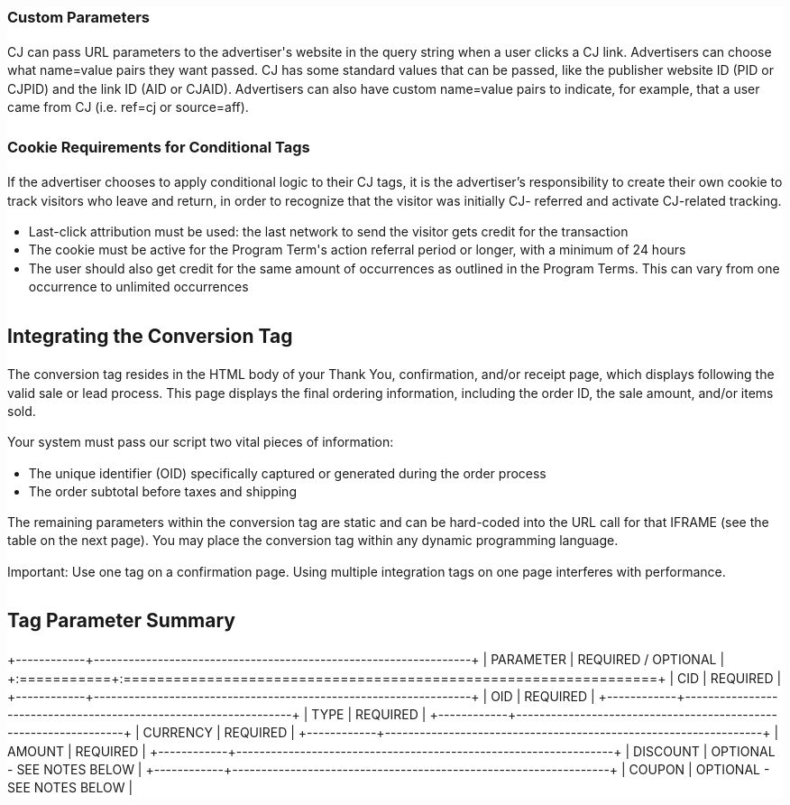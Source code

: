 ### Custom Parameters

CJ can pass URL parameters to the advertiser's website in the query string when a user clicks a CJ link. Advertisers can choose what name=value pairs they want passed. CJ has some standard values that can be passed, like the publisher website ID (PID or CJPID) and the link ID (AID or CJAID). Advertisers can also have custom name=value pairs to indicate, for example, that a user came from CJ (i.e. ref=cj or source=aff).

### Cookie Requirements for Conditional Tags


If the advertiser chooses to apply conditional logic to their CJ tags, it is the advertiser’s responsibility to create their own cookie to track visitors who leave and return, in order to recognize that the visitor was initially CJ- referred and activate CJ-related tracking.

  * Last-click attribution must be used: the last network to send the visitor gets credit for the transaction
  * The cookie must be active for the Program Term's action referral period or longer, with a minimum of 24
hours
  * The user should also get credit for the same amount of occurrences as outlined in the Program Terms. This can vary from one occurrence to unlimited occurrences

## Integrating the Conversion Tag

The conversion tag resides in the HTML body of your Thank You, confirmation, and/or receipt page, which displays following the valid sale or lead process. This page displays the final ordering information, including the order ID, the sale amount, and/or items sold.

Your system must pass our script two vital pieces of information:

  * The unique identifier (OID) specifically captured or generated during the order process
  * The order subtotal before taxes and shipping

The remaining parameters within the conversion tag are static and can be hard-coded into the URL call for that IFRAME
(see the table on the next page). You may place the conversion tag within any dynamic programming language.

<aside class="notice">Important: Use one tag on a confirmation page. Using multiple integration tags on one page interferes with performance.</aside>

## Tag Parameter Summary

+------------+-----------------------------------------------------------------+
| PARAMETER  | REQUIRED / OPTIONAL                                             |
+:===========+:================================================================+
| CID        | REQUIRED                                                        |
+------------+-----------------------------------------------------------------+
| OID        | REQUIRED                                                        |
+------------+-----------------------------------------------------------------+
| TYPE       | REQUIRED                                                        |
+------------+-----------------------------------------------------------------+
| CURRENCY   | REQUIRED                                                        |
+------------+-----------------------------------------------------------------+
| AMOUNT     | REQUIRED                                                        |
+------------+-----------------------------------------------------------------+
| DISCOUNT   | OPTIONAL - SEE NOTES BELOW                                      |
+------------+-----------------------------------------------------------------+
| COUPON     | OPTIONAL - SEE NOTES BELOW                                      |